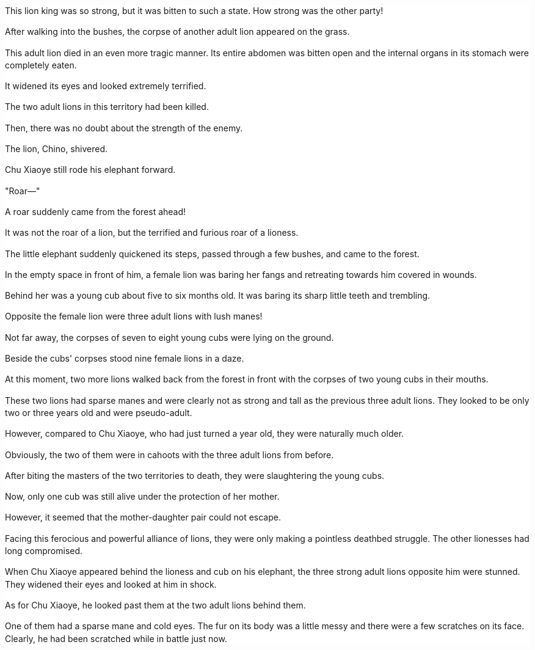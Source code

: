 This lion king was so strong, but it was bitten to such a state. How strong was the other party\!

After walking into the bushes, the corpse of another adult lion appeared on the grass.

This adult lion died in an even more tragic manner. Its entire abdomen was bitten open and the internal organs in its stomach were completely eaten.

It widened its eyes and looked extremely terrified.

The two adult lions in this territory had been killed.

Then, there was no doubt about the strength of the enemy.

The lion, Chino, shivered.

Chu Xiaoye still rode his elephant forward.

"Roar—"

A roar suddenly came from the forest ahead\!

It was not the roar of a lion, but the terrified and furious roar of a lioness.

The little elephant suddenly quickened its steps, passed through a few bushes, and came to the forest.

In the empty space in front of him, a female lion was baring her fangs and retreating towards him covered in wounds.

Behind her was a young cub about five to six months old. It was baring its sharp little teeth and trembling.

Opposite the female lion were three adult lions with lush manes\!

Not far away, the corpses of seven to eight young cubs were lying on the ground.

Beside the cubs' corpses stood nine female lions in a daze.

At this moment, two more lions walked back from the forest in front with the corpses of two young cubs in their mouths.

These two lions had sparse manes and were clearly not as strong and tall as the previous three adult lions. They looked to be only two or three years old and were pseudo-adult.

However, compared to Chu Xiaoye, who had just turned a year old, they were naturally much older.

Obviously, the two of them were in cahoots with the three adult lions from before.

After biting the masters of the two territories to death, they were slaughtering the young cubs.

Now, only one cub was still alive under the protection of her mother.

However, it seemed that the mother-daughter pair could not escape.

Facing this ferocious and powerful alliance of lions, they were only making a pointless deathbed struggle. The other lionesses had long compromised.

When Chu Xiaoye appeared behind the lioness and cub on his elephant, the three strong adult lions opposite him were stunned. They widened their eyes and looked at him in shock.

As for Chu Xiaoye, he looked past them at the two adult lions behind them.

One of them had a sparse mane and cold eyes. The fur on its body was a little messy and there were a few scratches on its face. Clearly, he had been scratched while in battle just now.
